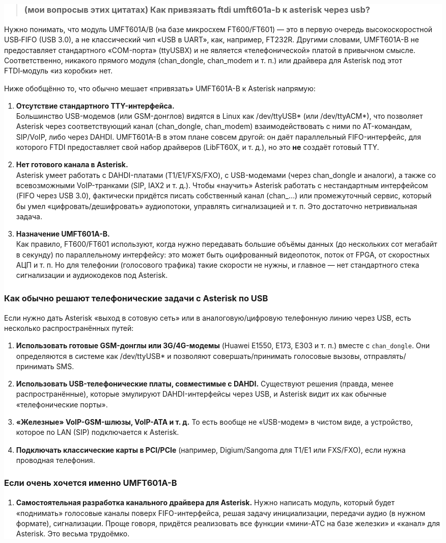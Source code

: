 > ### (мои вопросыв этих цитатах) Как привзязать ftdi umft601a-b к asterisk через usb?

Нужно понимать, что модуль UMFT601A/В (на базе микросхем FT600/FT601) ― это в первую очередь высокоскоростной USB‑FIFO (USB 3.0), а не классический чип «USB в UART», как, например, FT232R. Другими словами, UMFT601A-B не предоставляет стандартного «COM-порта» (ttyUSBX) и не является «телефонической» платой в привычном смысле. Соответственно, никакого прямого модуля (chan_dongle, chan_modem и т. п.) или драйвера для Asterisk под этот FTDI‑модуль «из коробки» нет.

Ниже обобщённо то, что обычно мешает «привязать» UMFT601A-B к Asterisk напрямую:

1. **Отсутствие стандартного TTY-интерфейса.**  
   Большинство USB-модемов (или GSM-донглов) видятся в Linux как /dev/ttyUSB* (или /dev/ttyACM*), что позволяет Asterisk через соответствующий канал (chan_dongle, chan_modem) взаимодействовать с ними по AT-командам, SIP/VoIP, либо через DAHDI. UMFT601A-B в этом плане совсем другой: он даёт параллельный FIFO-интерфейс, для которого FTDI предоставляет свой набор драйверов (LibFT60X, и т. д.), но это **не** создаёт готовый TTY.

2. **Нет готового канала в Asterisk.**  
   Asterisk умеет работать с DAHDI-платами (T1/E1/FXS/FXO), с USB-модемами (через chan_dongle и аналоги), а также со всевозможными VoIP-транками (SIP, IAX2 и т. д.). Чтобы «научить» Asterisk работать с нестандартным интерфейсом (FIFO через USB 3.0), фактически придётся писать собственный канал (chan_…) или промежуточный сервис, который бы умел «цифровать/дешифровать» аудиопотоки, управлять сигнализацией и т. п. Это достаточно нетривиальная задача.

3. **Назначение UMFT601A-B.**  
   Как правило, FT600/FT601 используют, когда нужно передавать большие объёмы данных (до нескольких сот мегабайт в секунду) по параллельному интерфейсу: это может быть оцифрованный видеопоток, поток от FPGA, от скоростных АЦП и т. п. Но для телефонии (голосового трафика) такие скорости не нужны, и главное ― нет стандартного стека сигнализации и аудиокодеков под Asterisk.

### Как обычно решают телефонические задачи с Asterisk по USB

Если нужно дать Asterisk «выход в сотовую сеть» или в аналоговую/цифровую телефонную линию через USB, есть несколько распространённых путей:

1. **Использовать готовые GSM-донглы или 3G/4G-модемы** (Huawei E1550, E173, E303 и т. п.) вместе с `chan_dongle`. Они определяются в системе как /dev/ttyUSB* и позволяют совершать/принимать голосовые вызовы, отправлять/принимать SMS.

2. **Использовать USB-телефонические платы, совместимые с DAHDI.** Существуют решения (правда, менее распространённые), которые эмулируют DAHDI-интерфейсы через USB, и Asterisk видит их как обычные «телефонические порты».

3. **«Железные» VoIP-GSM-шлюзы, VoIP-ATA и т. д.** То есть вообще не «USB-модем» в чистом виде, а устройство, которое по LAN (SIP) подключается к Asterisk.

4. **Подключать классические карты в PCI/PCIe** (например, Digium/Sangoma для T1/E1 или FXS/FXO), если нужна проводная телефония.

### Если очень хочется именно UMFT601A-B

1. **Самостоятельная разработка канального драйвера для Asterisk.** Нужно написать модуль, который будет «поднимать» голосовые каналы поверх FIFO-интерфейса, решая задачу инициализации, передачи аудио (в нужном формате), сигнализации. Проще говоря, придётся реализовать все функции «мини-АТС на базе железки» и «канал» для Asterisk. Это весьма трудоёмко.

